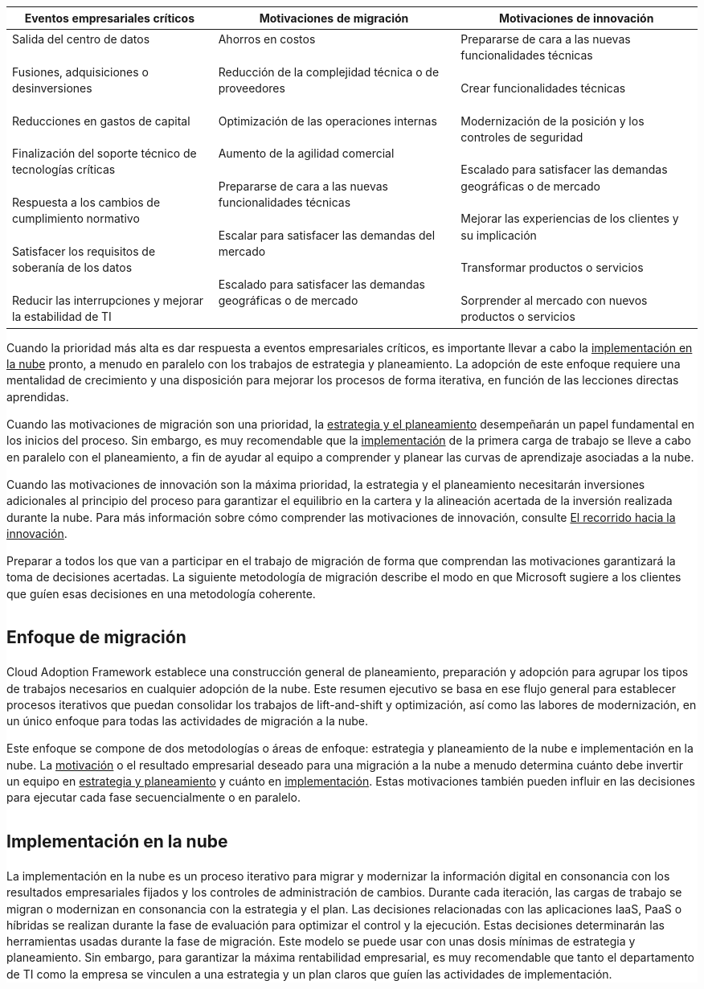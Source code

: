 

|Eventos empresariales críticos | Motivaciones de migración | Motivaciones de innovación |
|---------|---------|---------|
| Salida del centro de datos<br/><br/>Fusiones, adquisiciones o desinversiones<br/><br/>Reducciones en gastos de capital<br/><br/>Finalización del soporte técnico de tecnologías críticas<br/><br/>Respuesta a los cambios de cumplimiento normativo<br/><br/>Satisfacer los requisitos de soberanía de los datos<br/><br/>Reducir las interrupciones y mejorar la estabilidad de TI|Ahorros en costos<br/><br/>Reducción de la complejidad técnica o de proveedores<br/><br/>Optimización de las operaciones internas<br/><br/>Aumento de la agilidad comercial<br/><br/>Prepararse de cara a las nuevas funcionalidades técnicas<br/><br/>Escalar para satisfacer las demandas del mercado<br/><br/>Escalado para satisfacer las demandas geográficas o de mercado|Prepararse de cara a las nuevas funcionalidades técnicas<br/><br/>Crear funcionalidades técnicas<br/><br/>Modernización de la posición y los controles de seguridad<br/><br/>Escalado para satisfacer las demandas geográficas o de mercado<br/><br/>Mejorar las experiencias de los clientes y su implicación<br/><br/>Transformar productos o servicios<br/><br/>Sorprender al mercado con nuevos productos o servicios|



Cuando la prioridad más alta es dar respuesta a eventos empresariales críticos, es importante llevar a cabo la [implementación en la nube](#cloud-implementation) pronto, a menudo en paralelo con los trabajos de estrategia y planeamiento. La adopción de este enfoque requiere una mentalidad de crecimiento y una disposición para mejorar los procesos de forma iterativa, en función de las lecciones directas aprendidas.

Cuando las motivaciones de migración son una prioridad, la [estrategia y el planeamiento](#cloud-strategy-and-planning) desempeñarán un papel fundamental en los inicios del proceso. Sin embargo, es muy recomendable que la [implementación](#cloud-implementation) de la primera carga de trabajo se lleve a cabo en paralelo con el planeamiento, a fin de ayudar al equipo a comprender y planear las curvas de aprendizaje asociadas a la nube.

Cuando las motivaciones de innovación son la máxima prioridad, la estrategia y el planeamiento necesitarán inversiones adicionales al principio del proceso para garantizar el equilibrio en la cartera y la alineación acertada de la inversión realizada durante la nube. Para más información sobre cómo comprender las motivaciones de innovación, consulte [El recorrido hacia la innovación](./innovate.md).

Preparar a todos los que van a participar en el trabajo de migración de forma que comprendan las motivaciones garantizará la toma de decisiones acertadas. La siguiente metodología de migración describe el modo en que Microsoft sugiere a los clientes que guíen esas decisiones en una metodología coherente.

## <a name="migration-approach"></a>Enfoque de migración

Cloud Adoption Framework establece una construcción general de planeamiento, preparación y adopción para agrupar los tipos de trabajos necesarios en cualquier adopción de la nube. Este resumen ejecutivo se basa en ese flujo general para establecer procesos iterativos que puedan consolidar los trabajos de lift-and-shift y optimización, así como las labores de modernización, en un único enfoque para todas las actividades de migración a la nube.

Este enfoque se compone de dos metodologías o áreas de enfoque: estrategia y planeamiento de la nube e implementación en la nube. La [motivación](#motivations) o el resultado empresarial deseado para una migración a la nube a menudo determina cuánto debe invertir un equipo en [estrategia y planeamiento](#cloud-strategy-and-planning) y cuánto en [implementación](#cloud-implementation). Estas motivaciones también pueden influir en las decisiones para ejecutar cada fase secuencialmente o en paralelo.

## <a name="cloud-implementation"></a>Implementación en la nube

La implementación en la nube es un proceso iterativo para migrar y modernizar la información digital en consonancia con los resultados empresariales fijados y los controles de administración de cambios. Durante cada iteración, las cargas de trabajo se migran o modernizan en consonancia con la estrategia y el plan. Las decisiones relacionadas con las aplicaciones IaaS, PaaS o híbridas se realizan durante la fase de evaluación para optimizar el control y la ejecución. Estas decisiones determinarán las herramientas usadas durante la fase de migración. Este modelo se puede usar con unas dosis mínimas de estrategia y planeamiento. Sin embargo, para garantizar la máxima rentabilidad empresarial, es muy recomendable que tanto el departamento de TI como la empresa se vinculen a una estrategia y un plan claros que guíen las actividades de implementación.
